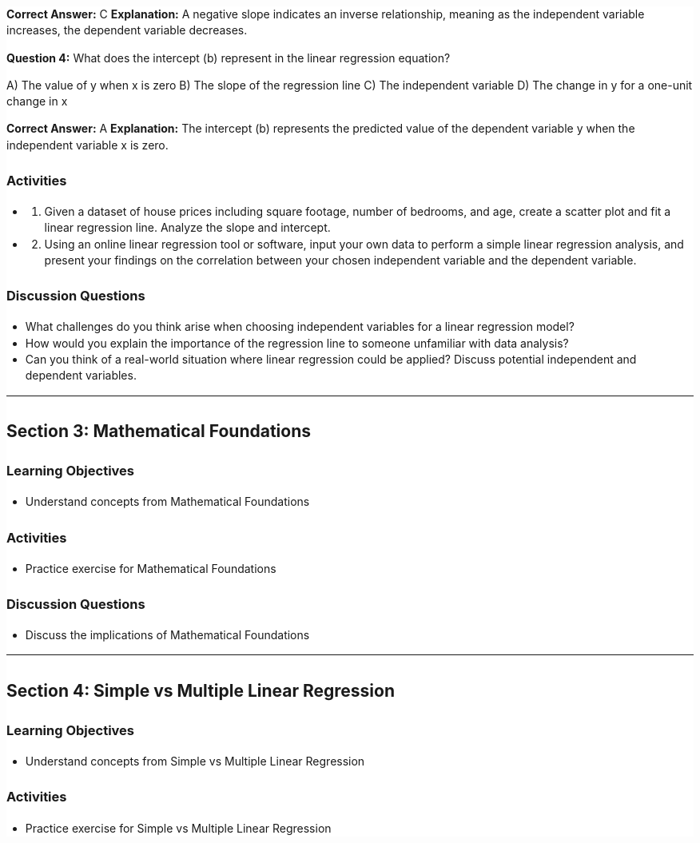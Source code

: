 **Correct Answer:** C
**Explanation:** A negative slope indicates an inverse relationship, meaning as the independent variable increases, the dependent variable decreases.

**Question 4:** What does the intercept (b) represent in the linear regression equation?

  A) The value of y when x is zero
  B) The slope of the regression line
  C) The independent variable
  D) The change in y for a one-unit change in x

**Correct Answer:** A
**Explanation:** The intercept (b) represents the predicted value of the dependent variable y when the independent variable x is zero.

### Activities
- 1. Given a dataset of house prices including square footage, number of bedrooms, and age, create a scatter plot and fit a linear regression line. Analyze the slope and intercept.
- 2. Using an online linear regression tool or software, input your own data to perform a simple linear regression analysis, and present your findings on the correlation between your chosen independent variable and the dependent variable.

### Discussion Questions
- What challenges do you think arise when choosing independent variables for a linear regression model?
- How would you explain the importance of the regression line to someone unfamiliar with data analysis?
- Can you think of a real-world situation where linear regression could be applied? Discuss potential independent and dependent variables.

---

## Section 3: Mathematical Foundations

### Learning Objectives
- Understand concepts from Mathematical Foundations

### Activities
- Practice exercise for Mathematical Foundations

### Discussion Questions
- Discuss the implications of Mathematical Foundations

---

## Section 4: Simple vs Multiple Linear Regression

### Learning Objectives
- Understand concepts from Simple vs Multiple Linear Regression

### Activities
- Practice exercise for Simple vs Multiple Linear Regression
